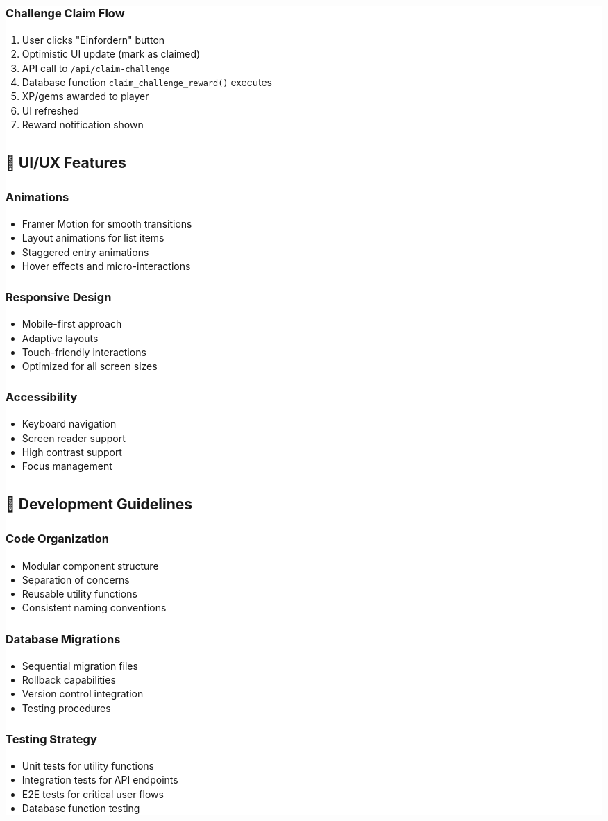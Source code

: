 ### Challenge Claim Flow
1. User clicks "Einfordern" button
2. Optimistic UI update (mark as claimed)
3. API call to `/api/claim-challenge`
4. Database function `claim_challenge_reward()` executes
5. XP/gems awarded to player
6. UI refreshed
7. Reward notification shown

## 🎨 UI/UX Features

### Animations
- Framer Motion for smooth transitions
- Layout animations for list items
- Staggered entry animations
- Hover effects and micro-interactions

### Responsive Design
- Mobile-first approach
- Adaptive layouts
- Touch-friendly interactions
- Optimized for all screen sizes

### Accessibility
- Keyboard navigation
- Screen reader support
- High contrast support
- Focus management

## 🔧 Development Guidelines

### Code Organization
- Modular component structure
- Separation of concerns
- Reusable utility functions
- Consistent naming conventions

### Database Migrations
- Sequential migration files
- Rollback capabilities
- Version control integration
- Testing procedures

### Testing Strategy
- Unit tests for utility functions
- Integration tests for API endpoints
- E2E tests for critical user flows
- Database function testing
